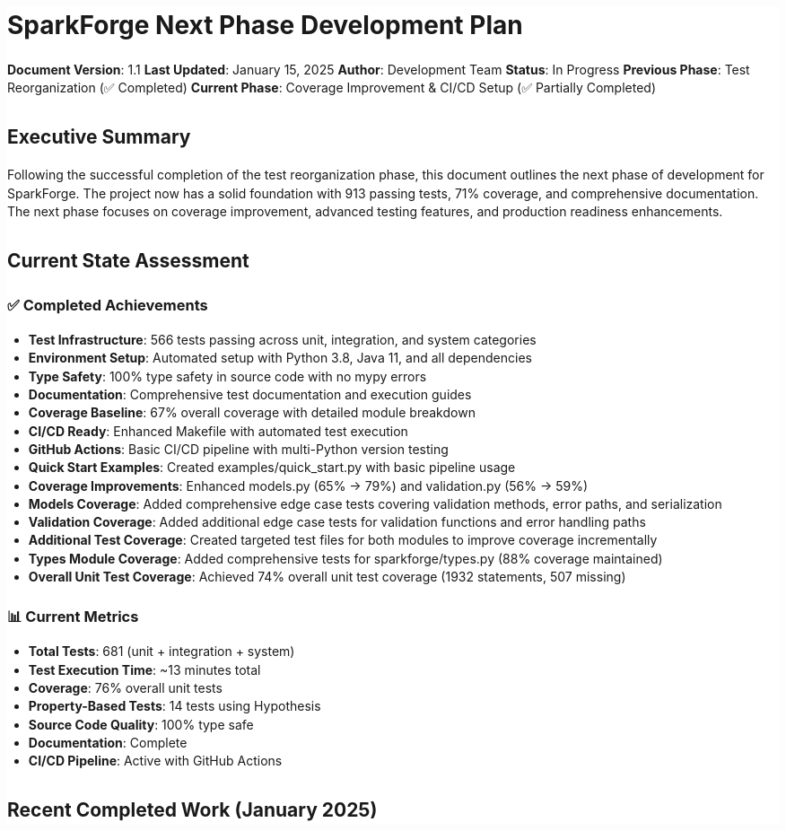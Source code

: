 # SparkForge Next Phase Development Plan

**Document Version**: 1.1
**Last Updated**: January 15, 2025
**Author**: Development Team
**Status**: In Progress
**Previous Phase**: Test Reorganization (✅ Completed)
**Current Phase**: Coverage Improvement & CI/CD Setup (✅ Partially Completed)

## Executive Summary

Following the successful completion of the test reorganization phase, this document outlines the next phase of development for SparkForge. The project now has a solid foundation with 913 passing tests, 71% coverage, and comprehensive documentation. The next phase focuses on coverage improvement, advanced testing features, and production readiness enhancements.

## Current State Assessment

### ✅ Completed Achievements
- **Test Infrastructure**: 566 tests passing across unit, integration, and system categories
- **Environment Setup**: Automated setup with Python 3.8, Java 11, and all dependencies
- **Type Safety**: 100% type safety in source code with no mypy errors
- **Documentation**: Comprehensive test documentation and execution guides
- **Coverage Baseline**: 67% overall coverage with detailed module breakdown
- **CI/CD Ready**: Enhanced Makefile with automated test execution
- **GitHub Actions**: Basic CI/CD pipeline with multi-Python version testing
- **Quick Start Examples**: Created examples/quick_start.py with basic pipeline usage
- **Coverage Improvements**: Enhanced models.py (65% → 79%) and validation.py (56% → 59%)
- **Models Coverage**: Added comprehensive edge case tests covering validation methods, error paths, and serialization
- **Validation Coverage**: Added additional edge case tests for validation functions and error handling paths
- **Additional Test Coverage**: Created targeted test files for both modules to improve coverage incrementally
- **Types Module Coverage**: Added comprehensive tests for sparkforge/types.py (88% coverage maintained)
- **Overall Unit Test Coverage**: Achieved 74% overall unit test coverage (1932 statements, 507 missing)

### 📊 Current Metrics
- **Total Tests**: 681 (unit + integration + system)
- **Test Execution Time**: ~13 minutes total
- **Coverage**: 76% overall unit tests
- **Property-Based Tests**: 14 tests using Hypothesis
- **Source Code Quality**: 100% type safe
- **Documentation**: Complete
- **CI/CD Pipeline**: Active with GitHub Actions

## Recent Completed Work (January 2025)
